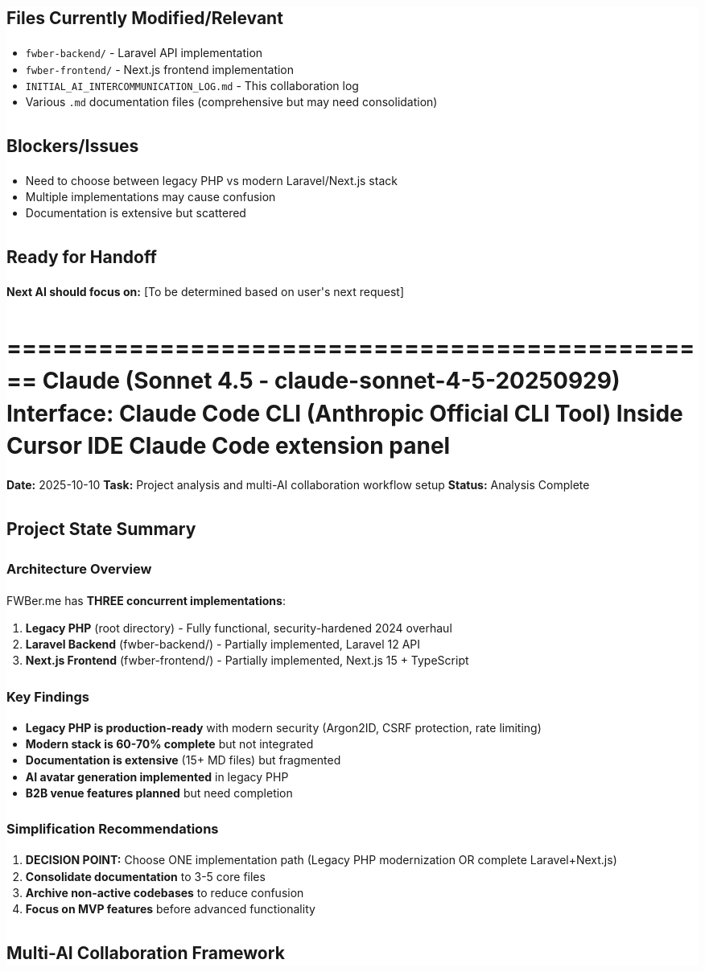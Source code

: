 ## Files Currently Modified/Relevant
- `fwber-backend/` - Laravel API implementation
- `fwber-frontend/` - Next.js frontend implementation
- `INITIAL_AI_INTERCOMMUNICATION_LOG.md` - This collaboration log
- Various `.md` documentation files (comprehensive but may need consolidation)

## Blockers/Issues
- Need to choose between legacy PHP vs modern Laravel/Next.js stack
- Multiple implementations may cause confusion
- Documentation is extensive but scattered

## Ready for Handoff
**Next AI should focus on:** [To be determined based on user's next request]

===============================================
Claude (Sonnet 4.5 - claude-sonnet-4-5-20250929)
Interface: Claude Code CLI (Anthropic Official CLI Tool) Inside Cursor IDE Claude Code extension panel
===============================================
**Date:** 2025-10-10
**Task:** Project analysis and multi-AI collaboration workflow setup
**Status:** Analysis Complete

## Project State Summary

### Architecture Overview
FWBer.me has **THREE concurrent implementations**:
1. **Legacy PHP** (root directory) - Fully functional, security-hardened 2024 overhaul
2. **Laravel Backend** (fwber-backend/) - Partially implemented, Laravel 12 API
3. **Next.js Frontend** (fwber-frontend/) - Partially implemented, Next.js 15 + TypeScript

### Key Findings
- **Legacy PHP is production-ready** with modern security (Argon2ID, CSRF protection, rate limiting)
- **Modern stack is 60-70% complete** but not integrated
- **Documentation is extensive** (15+ MD files) but fragmented
- **AI avatar generation implemented** in legacy PHP
- **B2B venue features planned** but need completion

### Simplification Recommendations
1. **DECISION POINT:** Choose ONE implementation path (Legacy PHP modernization OR complete Laravel+Next.js)
2. **Consolidate documentation** to 3-5 core files
3. **Archive non-active codebases** to reduce confusion
4. **Focus on MVP features** before advanced functionality

## Multi-AI Collaboration Framework
